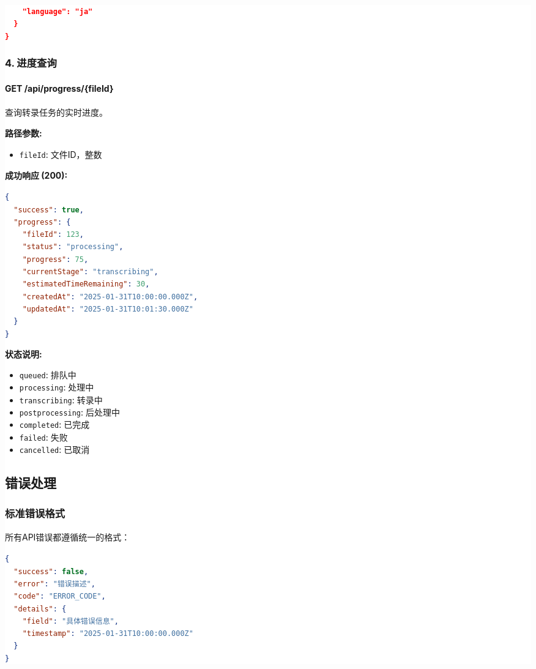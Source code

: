 ```json
    "language": "ja"
  }
}
```

### 4. 进度查询

#### GET /api/progress/{fileId}
查询转录任务的实时进度。

**路径参数:**
- `fileId`: 文件ID，整数

**成功响应 (200):**
```json
{
  "success": true,
  "progress": {
    "fileId": 123,
    "status": "processing",
    "progress": 75,
    "currentStage": "transcribing",
    "estimatedTimeRemaining": 30,
    "createdAt": "2025-01-31T10:00:00.000Z",
    "updatedAt": "2025-01-31T10:01:30.000Z"
  }
}
```

**状态说明:**
- `queued`: 排队中
- `processing`: 处理中
- `transcribing`: 转录中
- `postprocessing`: 后处理中
- `completed`: 已完成
- `failed`: 失败
- `cancelled`: 已取消

## 错误处理

### 标准错误格式

所有API错误都遵循统一的格式：

```json
{
  "success": false,
  "error": "错误描述",
  "code": "ERROR_CODE",
  "details": {
    "field": "具体错误信息",
    "timestamp": "2025-01-31T10:00:00.000Z"
  }
}
```
